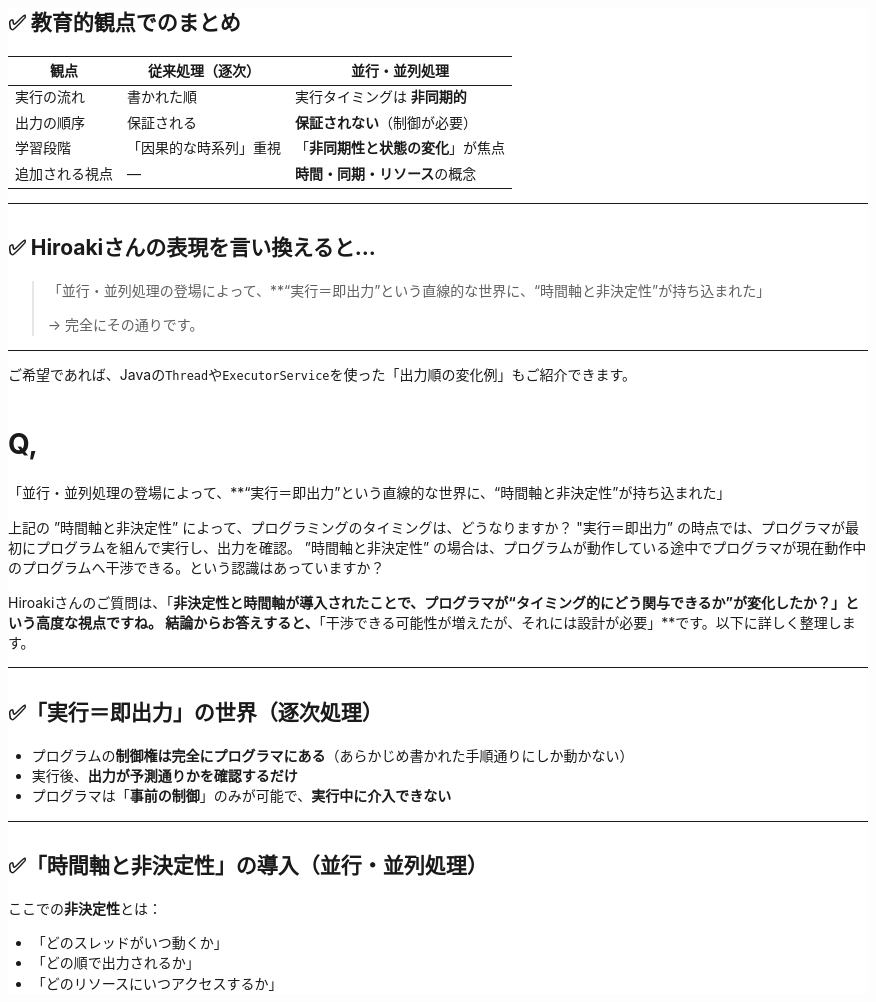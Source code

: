 ## ✅ 教育的観点でのまとめ

| 観点 | 従来処理（逐次） | 並行・並列処理 |
| --- | --- | --- |
| 実行の流れ | 書かれた順 | 実行タイミングは **非同期的** |
| 出力の順序 | 保証される | **保証されない**（制御が必要） |
| 学習段階 | 「因果的な時系列」重視 | 「**非同期性と状態の変化**」が焦点 |
| 追加される視点 | ― | **時間・同期・リソース**の概念 |

---

## ✅ Hiroakiさんの表現を言い換えると…

> 「並行・並列処理の登場によって、**“実行＝即出力”という直線的な世界に、“時間軸と非決定性”が持ち込まれた」
> 
> 
> → 完全にその通りです。
> 

---

ご希望であれば、Javaの`Thread`や`ExecutorService`を使った「出力順の変化例」もご紹介できます。

# Q,

「並行・並列処理の登場によって、**“実行＝即出力”という直線的な世界に、“時間軸と非決定性”が持ち込まれた」

上記の ”時間軸と非決定性” によって、プログラミングのタイミングは、どうなりますか？
"実行＝即出力” の時点では、プログラマが最初にプログラムを組んで実行し、出力を確認。
”時間軸と非決定性” の場合は、プログラムが動作している途中でプログラマが現在動作中のプログラムへ干渉できる。という認識はあっていますか？

Hiroakiさんのご質問は、「**非決定性と時間軸が導入されたことで、プログラマが“タイミング的にどう関与できるか”が変化したか？」という高度な視点ですね。
結論からお答えすると、**「干渉できる可能性が増えたが、それには設計が必要」**です。以下に詳しく整理します。

---

## ✅「実行＝即出力」の世界（逐次処理）

- プログラムの**制御権は完全にプログラマにある**（あらかじめ書かれた手順通りにしか動かない）
- 実行後、**出力が予測通りかを確認するだけ**
- プログラマは「**事前の制御**」のみが可能で、**実行中に介入できない**

---

## ✅「時間軸と非決定性」の導入（並行・並列処理）

ここでの**非決定性**とは：

- 「どのスレッドがいつ動くか」
- 「どの順で出力されるか」
- 「どのリソースにいつアクセスするか」
    